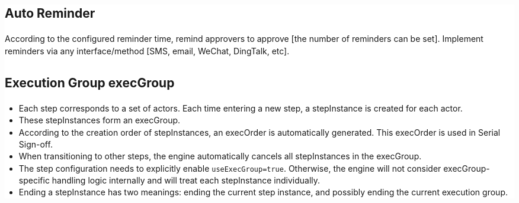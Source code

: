 ## Auto Reminder
According to the configured reminder time, remind approvers to approve [the number of reminders can be set]. Implement reminders via any interface/method [SMS, email, WeChat, DingTalk, etc].

## Execution Group execGroup

* Each step corresponds to a set of actors. Each time entering a new step, a stepInstance is created for each actor.
* These stepInstances form an execGroup.
* According to the creation order of stepInstances, an execOrder is automatically generated. This execOrder is used in Serial Sign-off.
* When transitioning to other steps, the engine automatically cancels all stepInstances in the execGroup.
* The step configuration needs to explicitly enable `useExecGroup=true`. Otherwise, the engine will not consider execGroup-specific handling logic internally and will treat each stepInstance individually.
* Ending a stepInstance has two meanings: ending the current step instance, and possibly ending the current execution group.


